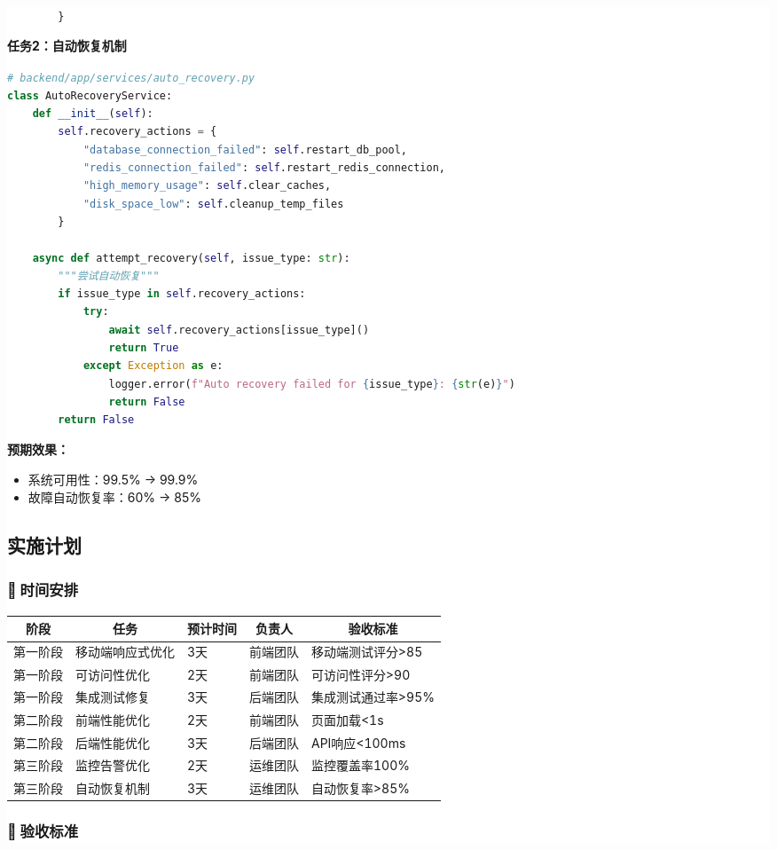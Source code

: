 ```python
        }
```

**任务2：自动恢复机制**
```python
# backend/app/services/auto_recovery.py
class AutoRecoveryService:
    def __init__(self):
        self.recovery_actions = {
            "database_connection_failed": self.restart_db_pool,
            "redis_connection_failed": self.restart_redis_connection,
            "high_memory_usage": self.clear_caches,
            "disk_space_low": self.cleanup_temp_files
        }
    
    async def attempt_recovery(self, issue_type: str):
        """尝试自动恢复"""
        if issue_type in self.recovery_actions:
            try:
                await self.recovery_actions[issue_type]()
                return True
            except Exception as e:
                logger.error(f"Auto recovery failed for {issue_type}: {str(e)}")
                return False
        return False
```

**预期效果：**
- 系统可用性：99.5% → 99.9%
- 故障自动恢复率：60% → 85%

## 实施计划

### 📅 时间安排

| 阶段 | 任务 | 预计时间 | 负责人 | 验收标准 |
|------|------|----------|--------|----------|
| 第一阶段 | 移动端响应式优化 | 3天 | 前端团队 | 移动端测试评分>85 |
| 第一阶段 | 可访问性优化 | 2天 | 前端团队 | 可访问性评分>90 |
| 第一阶段 | 集成测试修复 | 3天 | 后端团队 | 集成测试通过率>95% |
| 第二阶段 | 前端性能优化 | 2天 | 前端团队 | 页面加载<1s |
| 第二阶段 | 后端性能优化 | 3天 | 后端团队 | API响应<100ms |
| 第三阶段 | 监控告警优化 | 2天 | 运维团队 | 监控覆盖率100% |
| 第三阶段 | 自动恢复机制 | 3天 | 运维团队 | 自动恢复率>85% |

### 🎯 验收标准
